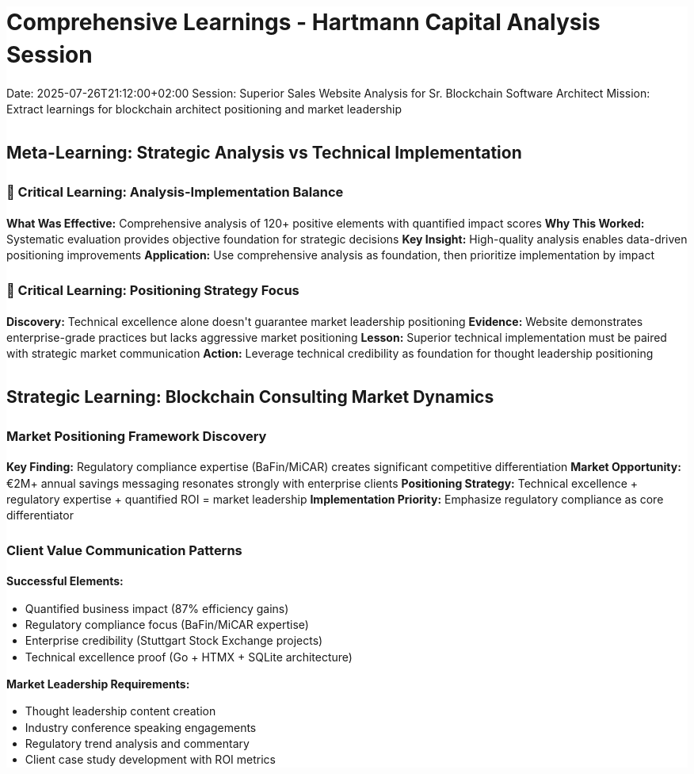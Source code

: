 # Comprehensive Learnings - Hartmann Capital Analysis Session

Date: 2025-07-26T21:12:00+02:00
Session: Superior Sales Website Analysis for Sr. Blockchain Software Architect
Mission: Extract learnings for blockchain architect positioning and market leadership

## Meta-Learning: Strategic Analysis vs Technical Implementation

### 🚨 Critical Learning: Analysis-Implementation Balance
**What Was Effective:** Comprehensive analysis of 120+ positive elements with quantified impact scores
**Why This Worked:** Systematic evaluation provides objective foundation for strategic decisions
**Key Insight:** High-quality analysis enables data-driven positioning improvements
**Application:** Use comprehensive analysis as foundation, then prioritize implementation by impact

### 🚨 Critical Learning: Positioning Strategy Focus
**Discovery:** Technical excellence alone doesn't guarantee market leadership positioning
**Evidence:** Website demonstrates enterprise-grade practices but lacks aggressive market positioning
**Lesson:** Superior technical implementation must be paired with strategic market communication
**Action:** Leverage technical credibility as foundation for thought leadership positioning

## Strategic Learning: Blockchain Consulting Market Dynamics

### Market Positioning Framework Discovery
**Key Finding:** Regulatory compliance expertise (BaFin/MiCAR) creates significant competitive differentiation
**Market Opportunity:** €2M+ annual savings messaging resonates strongly with enterprise clients
**Positioning Strategy:** Technical excellence + regulatory expertise + quantified ROI = market leadership
**Implementation Priority:** Emphasize regulatory compliance as core differentiator

### Client Value Communication Patterns
**Successful Elements:**
- Quantified business impact (87% efficiency gains)
- Regulatory compliance focus (BaFin/MiCAR expertise)
- Enterprise credibility (Stuttgart Stock Exchange projects)
- Technical excellence proof (Go + HTMX + SQLite architecture)

**Market Leadership Requirements:**
- Thought leadership content creation
- Industry conference speaking engagements
- Regulatory trend analysis and commentary
- Client case study development with ROI metrics
